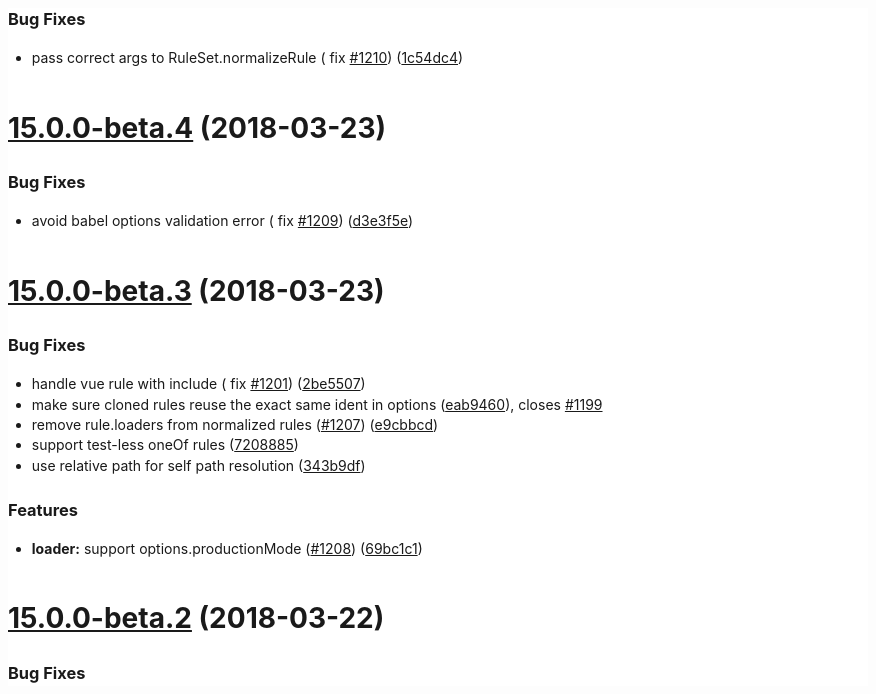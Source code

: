 ### Bug Fixes

* pass correct args to RuleSet.normalizeRule (
  fix [#1210](https://github.com/vuejs/vue-loader/issues/1210)) ([1c54dc4](https://github.com/vuejs/vue-loader/commit/1c54dc4))

<a name="15.0.0-beta.4"></a>

# [15.0.0-beta.4](https://github.com/vuejs/vue-loader/compare/v15.0.0-beta.3...v15.0.0-beta.4) (2018-03-23)

### Bug Fixes

* avoid babel options validation error (
  fix [#1209](https://github.com/vuejs/vue-loader/issues/1209)) ([d3e3f5e](https://github.com/vuejs/vue-loader/commit/d3e3f5e))

<a name="15.0.0-beta.3"></a>

# [15.0.0-beta.3](https://github.com/vuejs/vue-loader/compare/v15.0.0-beta.2...v15.0.0-beta.3) (2018-03-23)

### Bug Fixes

* handle vue rule with include (
  fix [#1201](https://github.com/vuejs/vue-loader/issues/1201)) ([2be5507](https://github.com/vuejs/vue-loader/commit/2be5507))
* make sure cloned rules reuse the exact same ident in
  options ([eab9460](https://github.com/vuejs/vue-loader/commit/eab9460)),
  closes [#1199](https://github.com/vuejs/vue-loader/issues/1199)
* remove rule.loaders from normalized
  rules ([#1207](https://github.com/vuejs/vue-loader/issues/1207)) ([e9cbbcd](https://github.com/vuejs/vue-loader/commit/e9cbbcd))
* support test-less oneOf rules ([7208885](https://github.com/vuejs/vue-loader/commit/7208885))
* use relative path for self path resolution ([343b9df](https://github.com/vuejs/vue-loader/commit/343b9df))

### Features

* **loader:** support
  options.productionMode ([#1208](https://github.com/vuejs/vue-loader/issues/1208)) ([69bc1c1](https://github.com/vuejs/vue-loader/commit/69bc1c1))

<a name="15.0.0-beta.2"></a>

# [15.0.0-beta.2](https://github.com/vuejs/vue-loader/compare/v15.0.0-beta.1...v15.0.0-beta.2) (2018-03-22)

### Bug Fixes
